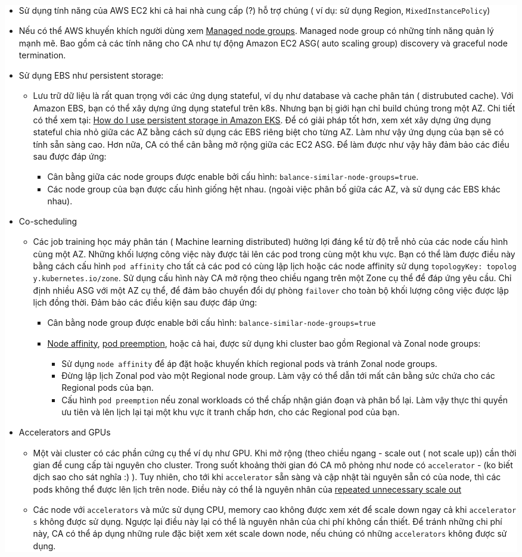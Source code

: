   - Sử dụng tính năng của AWS EC2 khi cả hai nhà cung cấp (?) hỗ trợ chúng ( ví dụ: sử dụng Region, `MixedInstancePolicy`)

  - Nếu có thể AWS khuyến khích người dùng xem [Managed node groups](https://docs.aws.amazon.com/eks/latest/userguide/managed-node-groups.html). Managed node group có những tính năng quản lý mạnh mẽ. Bao gồm cả các tính năng cho CA như tự động Amazon EC2 ASG( auto scaling group) discovery và graceful node termination.

- Sử dụng EBS như persistent storage:

  - Lưu trữ dữ liệu là rất quan trọng với các ứng dụng stateful, ví dụ như database và cache phân tán ( distrubuted cache). Với Amazon EBS, bạn có thể xây dựng ứng dụng stateful trên k8s. Nhưng bạn bị giới hạn chỉ build chúng trong một AZ. Chi tiết có thể xem tại: [How do I use persistent storage in Amazon EKS](https://aws.amazon.com/premiumsupport/knowledge-center/eks-persistent-storage/). Để có giải pháp tốt hơn, xem xét xây dựng ứng dụng stateful chia nhỏ giữa các AZ bằng cách sử dụng các EBS riêng biệt cho từng AZ. Làm như vậy ứng dụng của bạn sẽ có tính sẵn sàng cao. Hơn nữa, CA có thể cân bằng mở rộng giữa các EC2 ASG. Để làm được như vậy hãy đảm bảo các điều sau được đáp ứng:

    - Cân bằng giữa các node groups được enable bởi cấu hình: `balance-similar-node-groups=true`.
    - Các node group của bạn được cấu hình giống hệt nhau. (ngoài việc phân bố giữa các AZ, và sử dụng các EBS khác nhau).

- Co-scheduling

  - Các job training học máy phân tán ( Machine learning distributed) hưởng lợi đáng kể từ độ trễ nhỏ của các node cấu hình cùng một AZ. Những khối lượng công việc này được tải lên các pod trong cùng một khu vực. Bạn có thể làm được điều này bằng cách cấu hình `pod affinity` cho tất cả các pod có cùng lập lịch hoặc các node affinity sử dụng `topologyKey: topology.kubernetes.io/zone`. Sử dụng cấu hình này CA mở rộng theo chiều ngang trên một Zone cụ thể để đáp ứng yêu cầu. Chỉ định nhiều ASG với một AZ cụ thể, để đảm bảo chuyển đổi dự phòng `failover` cho toàn bộ khối lượng công việc được lập lịch đồng thời. Đảm bảo các điều kiện sau được đáp ứng:

    - Cân bằng node group được enable bởi cấu hình: `balance-similar-node-groups=true`

    - [Node affinity](https://kubernetes.io/docs/concepts/scheduling-eviction/assign-pod-node/#affinity-and-anti-affinity), [pod preemption](https://kubernetes.io/docs/concepts/scheduling-eviction/pod-priority-preemption/), hoặc cả hai, được sử dụng khi cluster bao gồm Regional và Zonal node groups:
      - Sử dụng `node affinity` để áp đặt hoặc khuyến khích regional pods và tránh Zonal node groups.
      - Đừng lập lịch Zonal pod vào một Regional node group. Làm vậy có thể dẫn tới mất cân bằng sức chứa cho các Regional pods của bạn.
      - Cấu hình `pod preemption` nếu zonal workloads có thể chấp nhận gián đoạn và phân bổ lại. Làm vậy thực thi quyền ưu tiên và lên lịch lại tại một khu vực ít tranh chấp hơn, cho các Regional pod của bạn.

- Accelerators and GPUs

  - Một vài cluster có các phần cứng cụ thể ví dụ như GPU. Khi mở rộng (theo chiều ngang - scale out ( not scale up)) cần thời gian để cung cấp tài nguyên cho cluster. Trong suốt khoảng thời gian đó CA mô phỏng như node có `accelerator` - (ko biết dịch sao cho sát nghĩa :) ). Tuy nhiên, cho tới khi `accelerator` sẵn sàng và cập nhật tài nguyên sẵn có của node, thì các pods không thể được lên lịch trên node. Điều này có thể là nguyên nhân của [repeated unnecessary scale out](https://github.com/kubernetes/kubernetes/issues/54959)

  - Các node với `accelerators` và mức sử dụng CPU, memory cao không được xem xét để scale down ngay cả khi `accelerators` không được sử dụng. Ngược lại điều này lại có thể là nguyên nhân của chi phí không cần thiết. Để tránh những chi phí này, CA có thể áp dụng những rule đặc biệt xem xét scale down node, nếu chúng có những `accelerators` không được sử dụng.
